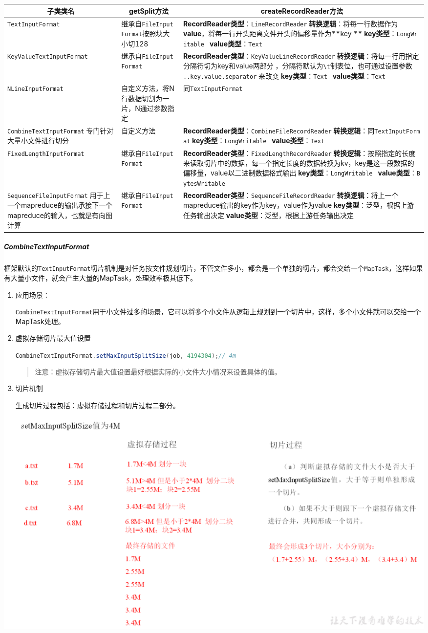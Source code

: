 | 子类类名                                                     | getSplit方法                                   | createRecordReader方法                                       |
| ------------------------------------------------------------ | ---------------------------------------------- | ------------------------------------------------------------ |
| `TextInputFormat`                                            | 继承自`FileInputFormat`按照块大小切128         | **RecordReader类型**：`LineRecordReader`                                                                                    **转换逻辑**：将每一行数据作为**value**，将每一行开头距离文件开头的偏移量作为**key **                                                                                **key类型**：`LongWritable `                                                                          **value类型**：`Text` |
| `KeyValueTextInputFormat`                                    | 继承自`FileInputFormat`                        | **RecordReader类型**：`KeyValueLineRecordReader`                                                                                    **转换逻辑**：将每一行用指定分隔符切为key和value两部分 ，分隔符默认为`\t`制表位，也可通过设置参数 `..key.value.separator`  来改变                                                                        **key类型**：`Text `                                                                          **value类型**：`Text` |
| `NLineInputFormat`                                           | 自定义方法，将N行数据切割为一片，N通过参数指定 | 同`TextInputFormat`                                          |
| `CombineTextInputFormat`      专门针对大量小文件进行切分     | 自定义方法                                     | **RecordReader类型**：`CombineFileRecordReader`                                                                                    **转换逻辑**：同`TextInputFormat`                                                                            **key类型**：`LongWritable `                                                                          **value类型**：`Text` |
| `FixedLengthInputFormat`                                     | 继承自`FileInputFormat`                        | **RecordReader类型**：`FixedLengthRecordReader`                                                                                    **转换逻辑**：按照指定的长度来读取切片中的数据，每一个指定长度的数据转换为kv，key是这一段数据的偏移量，value以二进制数据格式输出                                                                              **key类型**：`LongWritable `                                                                          **value类型**：`BytesWritable` |
| `SequenceFileInputFormat` 用于上一个mapreduce的输出承接下一个mapreduce的输入，也就是有向图计算 | 继承自`FileInputFormat`                        | **RecordReader类型**：`SequenceFileRecordReader`                                                                                    **转换逻辑**：将上一个mapreduce输出的key作为key，value作为value                                                                              **key类型**：泛型，根据上游任务输出决定                                                                          **value类型**：泛型，根据上游任务输出决定 |

##### CombineTextInputFormat

​	框架默认的`TextInputFormat`切片机制是对任务按文件规划切片，不管文件多小，都会是一个单独的切片，都会交给一个`MapTask`，这样如果有大量小文件，就会产生大量的MapTask，处理效率极其低下。

1. 应用场景：

   `CombineTextInputFormat`用于小文件过多的场景，它可以将多个小文件从逻辑上规划到一个切片中，这样，多个小文件就可以交给一个MapTask处理。

2. 虚拟存储切片最大值设置

   ```java
   CombineTextInputFormat.setMaxInputSplitSize(job, 4194304);// 4m
   ```

   > 注意：虚拟存储切片最大值设置最好根据实际的小文件大小情况来设置具体的值。

3. 切片机制

   生成切片过程包括：虚拟存储过程和切片过程二部分。

![](img/CombineTextInputFormat流程.png)
